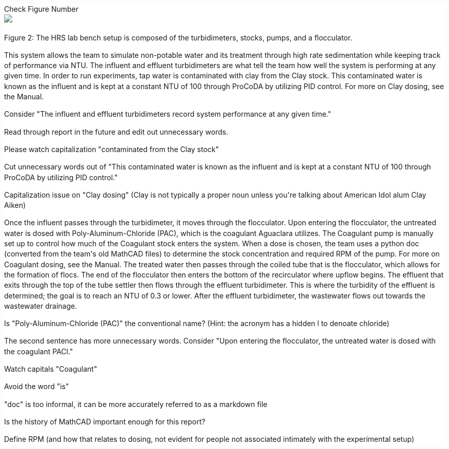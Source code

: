 <div class="alert alert-block alert-danger">
Check Figure Number
</div>

<img src="https://raw.githubusercontent.com/JustinConneely/Personal/master/Images/Lab%20Bench%20Setup.png" height250 width=400>

Figure 2: The HRS lab bench setup is composed of the turbidimeters, stocks, pumps, and a flocculator.

This system allows the team to simulate non-potable water and its treatment through high rate sedimentation while keeping track of performance via NTU. The influent and effluent turbidimeters are what tell the team how well the system is performing at any given time. In order to run experiments, tap water is contaminated with clay from the Clay stock. This contaminated water is known as the influent and is kept at a constant NTU of 100 through ProCoDA by utilizing PID control. For more on Clay dosing, see the Manual.

<div class="alert alert-block alert-danger">
Consider "The influent and effluent turbidimeters record system performance at any given time."

Read through report in the future and edit out unnecessary words.

Please watch capitalization "contaminated from the Clay stock"

Cut unnecessary words out of "This contaminated water is known as the influent and is kept at a constant NTU of 100 through ProCoDA by utilizing PID control."

Capitalization issue on "Clay dosing" (Clay is not typically a proper noun unless you're talking about American Idol alum Clay Aiken)
</div>

Once the influent passes through the turbidimeter, it moves through the flocculator. Upon entering the flocculator, the untreated water is dosed with Poly-Aluminum-Chloride (PAC), which is the coagulant Aguaclara utilizes. The Coagulant pump is manually set up to control how much of the Coagulant stock enters the system. When a dose is chosen, the team uses a python doc (converted from the team's old MathCAD files) to determine the stock concentration and required RPM of the pump. For more on Coagulant dosing, see the Manual. The treated water then passes through the coiled tube that is the flocculator, which allows for the formation of flocs. The end of the flocculator then enters the bottom of the recirculator where upflow begins. The effluent that exits through the top of the tube settler then flows through the effluent turbidimeter. This is where the turbidity of the effluent is determined; the goal is to reach an NTU of 0.3 or lower. After the effluent turbidimeter, the wastewater flows out towards the wastewater drainage.

<div class="alert alert-block alert-danger">
Is "Poly-Aluminum-Chloride (PAC)" the conventional name? (Hint: the acronym has a hidden l to denoate chloride)

The second sentence has more unnecessary words. Consider "Upon entering the flocculator, the untreated water is dosed with the coagulant PACl."

Watch capitals "Coagulant"

Avoid the word "is"

"doc" is too informal, it can be more accurately referred to as a markdown file

Is the history of MathCAD important enough for this report?

Define RPM (and how that relates to dosing, not evident for people not associated intimately with the experimental setup)
